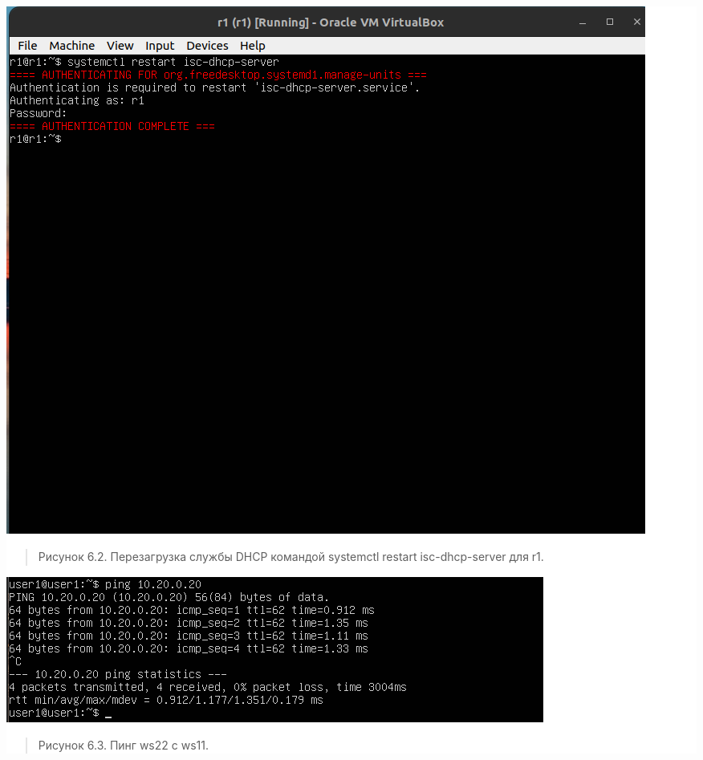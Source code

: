  ![Перезагрузка службы DHCP командой systemctl restart isc-dhcp-server для r1](./screen/6.2.restart_r1.png)
> Рисунок 6.2. Перезагрузка службы DHCP командой systemctl restart isc-dhcp-server для r1.

 ![Пинг ws22 с ws11](./screen/6.2.ping_ws22.png)
> Рисунок 6.3. Пинг ws22 с ws11.
